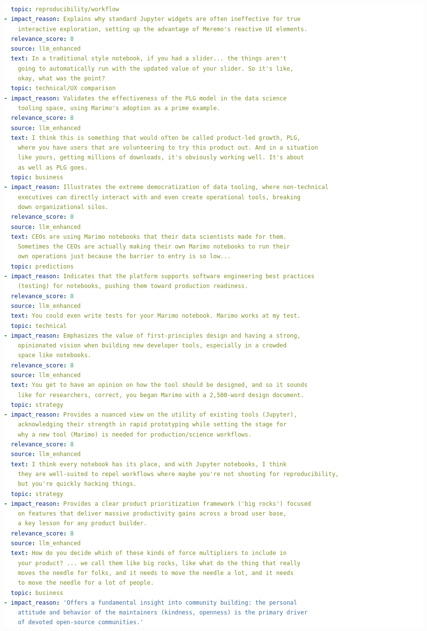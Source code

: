 ```yaml
  topic: reproducibility/workflow
- impact_reason: Explains why standard Jupyter widgets are often ineffective for true
    interactive exploration, setting up the advantage of Meremo's reactive UI elements.
  relevance_score: 8
  source: llm_enhanced
  text: In a traditional style notebook, if you had a slider... the things aren't
    going to automatically run with the updated value of your slider. So it's like,
    okay, what was the point?
  topic: technical/UX comparison
- impact_reason: Validates the effectiveness of the PLG model in the data science
    tooling space, using Marimo's adoption as a prime example.
  relevance_score: 8
  source: llm_enhanced
  text: I think this is something that would often be called product-led growth, PLG,
    where you have users that are volunteering to try this product out. And in a situation
    like yours, getting millions of downloads, it's obviously working well. It's about
    as well as PLG goes.
  topic: business
- impact_reason: Illustrates the extreme democratization of data tooling, where non-technical
    executives can directly interact with and even create operational tools, breaking
    down organizational silos.
  relevance_score: 8
  source: llm_enhanced
  text: CEOs are using Marimo notebooks that their data scientists made for them.
    Sometimes the CEOs are actually making their own Marimo notebooks to run their
    own operations just because the barrier to entry is so low...
  topic: predictions
- impact_reason: Indicates that the platform supports software engineering best practices
    (testing) for notebooks, pushing them toward production readiness.
  relevance_score: 8
  source: llm_enhanced
  text: You could even write tests for your Marimo notebook. Marimo works at my test.
  topic: technical
- impact_reason: Emphasizes the value of first-principles design and having a strong,
    opinionated vision when building new developer tools, especially in a crowded
    space like notebooks.
  relevance_score: 8
  source: llm_enhanced
  text: You get to have an opinion on how the tool should be designed, and so it sounds
    like for researchers, correct, you began Marimo with a 2,500-word design document.
  topic: strategy
- impact_reason: Provides a nuanced view on the utility of existing tools (Jupyter),
    acknowledging their strength in rapid prototyping while setting the stage for
    why a new tool (Marimo) is needed for production/science workflows.
  relevance_score: 8
  source: llm_enhanced
  text: I think every notebook has its place, and with Jupyter notebooks, I think
    they are well-suited to repel workflows where maybe you're not shooting for reproducibility,
    but you're quickly hacking things.
  topic: strategy
- impact_reason: Provides a clear product prioritization framework ('big rocks') focused
    on features that deliver massive productivity gains across a broad user base,
    a key lesson for any product builder.
  relevance_score: 8
  source: llm_enhanced
  text: How do you decide which of these kinds of force multipliers to include in
    your product? ... we call them like big rocks, like what do the thing that really
    moves the needle for folks, and it needs to move the needle a lot, and it needs
    to move the needle for a lot of people.
  topic: business
- impact_reason: 'Offers a fundamental insight into community building: the personal
    attitude and behavior of the maintainers (kindness, openness) is the primary driver
    of devoted open-source communities.'
```